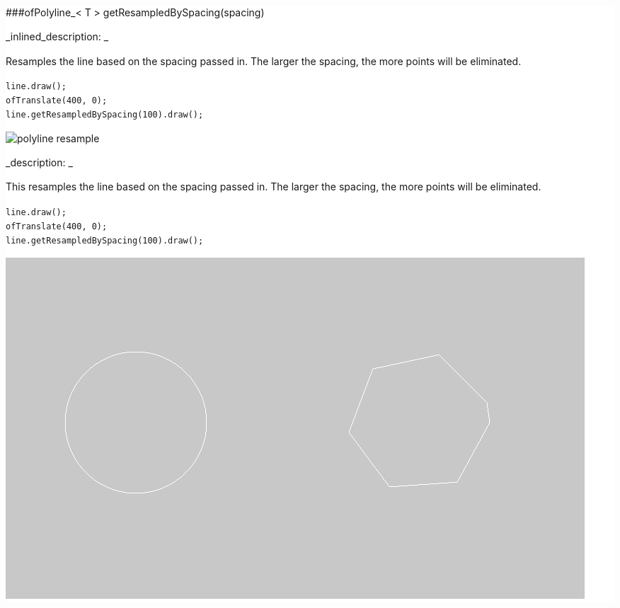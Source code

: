 





###ofPolyline_< T > getResampledBySpacing(spacing)



_inlined_description: _

Resamples the line based on the spacing passed in. The larger the
spacing, the more points will be eliminated.

~~~~{.cpp}
line.draw();
ofTranslate(400, 0);
line.getResampledBySpacing(100).draw();
~~~~
![polyline resample](graphics/resample.jpg)





_description: _

This resamples the line based on the spacing passed in. The larger the spacing, the more points will be eliminated.
~~~~{.cpp}
line.draw();
ofTranslate(400, 0);
line.getResampledBySpacing(100).draw();
~~~~
![polyline resample](resample.png)
